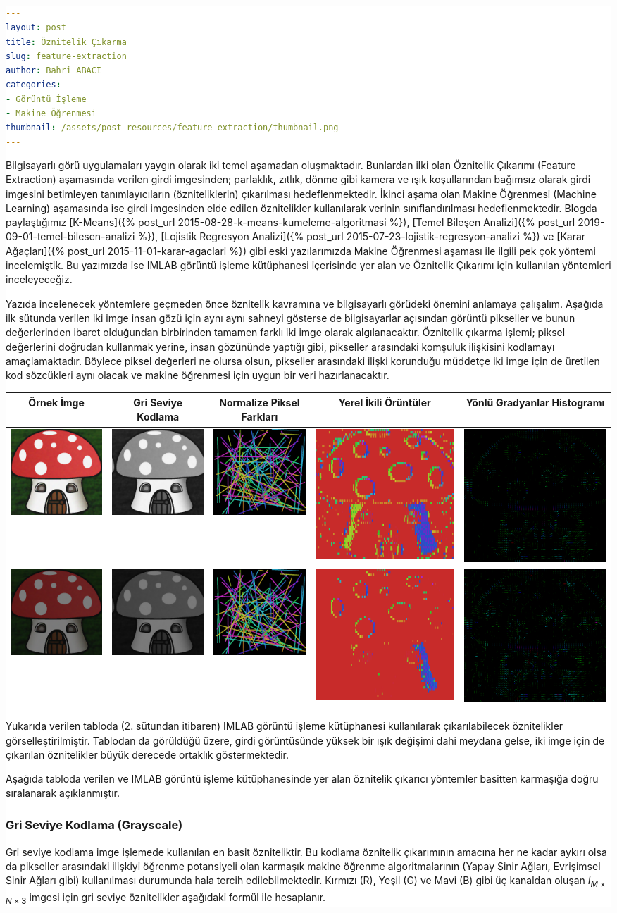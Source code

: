 ```yaml
---
layout: post
title: Öznitelik Çıkarma
slug: feature-extraction
author: Bahri ABACI
categories:
- Görüntü İşleme
- Makine Öğrenmesi
thumbnail: /assets/post_resources/feature_extraction/thumbnail.png
---
```


Bilgisayarlı görü uygulamaları yaygın olarak iki temel aşamadan oluşmaktadır. Bunlardan ilki olan Öznitelik Çıkarımı (Feature Extraction) aşamasında verilen girdi imgesinden; parlaklık, zıtlık, dönme gibi kamera ve ışık koşullarından bağımsız olarak girdi imgesini betimleyen tanımlayıcıların (özniteliklerin) çıkarılması hedeflenmektedir. İkinci aşama olan Makine Öğrenmesi (Machine Learning) aşamasında ise girdi imgesinden elde edilen öznitelikler kullanılarak verinin sınıflandırılması hedeflenmektedir. Blogda paylaştığımız [K-Means]({% post_url 2015-08-28-k-means-kumeleme-algoritmasi %}), [Temel Bileşen Analizi]({% post_url 2019-09-01-temel-bilesen-analizi %}), [Lojistik Regresyon Analizi]({% post_url 2015-07-23-lojistik-regresyon-analizi %}) ve [Karar Ağaçları]({% post_url 2015-11-01-karar-agaclari %}) gibi eski yazılarımızda Makine Öğrenmesi aşaması ile ilgili pek çok yöntemi incelemiştik. Bu yazımızda ise IMLAB görüntü işleme kütüphanesi içerisinde yer alan ve Öznitelik Çıkarımı için kullanılan yöntemleri inceleyeceğiz.



Yazıda incelenecek yöntemlere geçmeden önce öznitelik kavramına ve bilgisayarlı görüdeki önemini anlamaya çalışalım. Aşağıda ilk sütunda verilen iki imge insan gözü için aynı aynı sahneyi gösterse de bilgisayarlar açısından görüntü pikseller ve bunun değerlerinden ibaret olduğundan birbirinden tamamen farklı iki imge olarak algılanacaktır. Öznitelik çıkarma işlemi; piksel değerlerini doğrudan kullanmak yerine, insan gözününde yaptığı gibi, pikseller arasındaki komşuluk ilişkisini kodlamayı amaçlamaktadır. Böylece piksel değerleri ne olursa olsun, pikseller arasındaki ilişki korunduğu müddetçe iki imge için de üretilen kod sözcükleri aynı olacak ve makine öğrenmesi için uygun bir veri hazırlanacaktır.

| Örnek İmge |  Gri Seviye Kodlama | Normalize Piksel Farkları | Yerel İkili Örüntüler | Yönlü Gradyanlar Histogramı |
:-------:|:----:|:----:|:---:|:---:|
![Örnek İmge][example] | ![Örnek İmge][encoder_result] | ![Normalize Piksel Farkları][npd_result] | ![Yerel İkili Örüntüler][lbp_result] | ![Yönlü Gradyanlar Histogramı][hog_result]
![Örnek İmge][example_dark] | ![Örnek İmge][encoder_result_dark] | ![Normalize Piksel Farkları][npd_result_dark] | ![Yerel İkili Örüntüler][lbp_result_dark] | ![Yönlü Gradyanlar Histogramı][hog_result_dark]

Yukarıda verilen tabloda (2. sütundan itibaren) IMLAB görüntü işleme kütüphanesi kullanılarak çıkarılabilecek öznitelikler görselleştirilmiştir. Tablodan da görüldüğü üzere, girdi görüntüsünde yüksek bir ışık değişimi dahi meydana gelse, iki imge için de çıkarılan öznitelikler büyük derecede ortaklık göstermektedir. 

Aşağıda tabloda verilen ve IMLAB görüntü işleme kütüphanesinde yer alan öznitelik çıkarıcı yöntemler basitten karmaşığa doğru sıralanarak açıklanmıştır.

### Gri Seviye Kodlama (Grayscale)

Gri seviye kodlama imge işlemede kullanılan en basit özniteliktir. Bu kodlama öznitelik çıkarımının amacına her ne kadar aykırı olsa da pikseller arasındaki ilişkiyi öğrenme potansiyeli olan karmaşık makine öğrenme algoritmalarının (Yapay Sinir Ağları, Evrişimsel Sinir Ağları gibi) kullanılması durumunda hala tercih edilebilmektedir. Kırmızı (R), Yeşil (G) ve Mavi (B) gibi üç kanaldan oluşan $I_{M\times N \times 3}$ imgesi için gri seviye öznitelikler aşağıdaki formül ile hesaplanır.


[RESOURCES]: # (List of the resources used by the blog post)
[example]: /assets/post_resources/feature_extraction/example.png
[example_dark]: /assets/post_resources/feature_extraction/example_dark.png
[encoder_result]: /assets/post_resources/feature_extraction/encoder_result.png
[encoder_result_dark]: /assets/post_resources/feature_extraction/encoder_result_dark.png
[npd_result]: /assets/post_resources/feature_extraction/npd_result.png
[npd_result_dark]: /assets/post_resources/feature_extraction/npd_result_dark.png
[lbp_result]: /assets/post_resources/feature_extraction/lbp_result.png
[lbp_result_dark]: /assets/post_resources/feature_extraction/lbp_result_dark.png
[hog_result]: /assets/post_resources/feature_extraction/hog_result.png
[hog_result_dark]: /assets/post_resources/feature_extraction/hog_result_dark.png
[lbp]: /assets/post_resources/feature_extraction/lbp.png